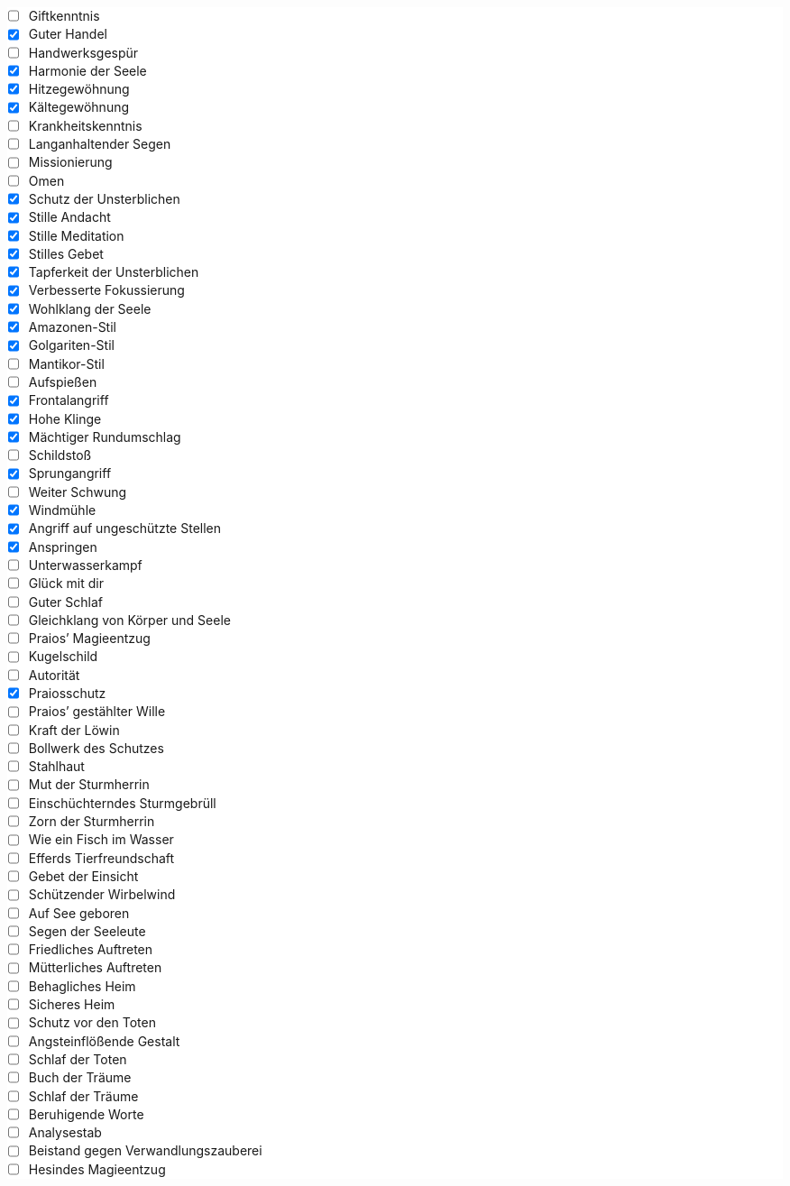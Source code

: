 - [ ] Giftkenntnis
- [x] Guter Handel
- [ ] Handwerksgespür
- [x] Harmonie der Seele
- [x] Hitzegewöhnung
- [x] Kältegewöhnung
- [ ] Krankheitskenntnis
- [ ] Langanhaltender Segen
- [ ] Missionierung
- [ ] Omen
- [x] Schutz der Unsterblichen
- [x] Stille Andacht
- [x] Stille Meditation
- [x] Stilles Gebet
- [x] Tapferkeit der Unsterblichen
- [x] Verbesserte Fokussierung
- [x] Wohlklang der Seele
- [x] Amazonen-Stil
- [x] Golgariten-Stil
- [ ] Mantikor-Stil
- [ ] Aufspießen
- [x] Frontalangriff
- [x] Hohe Klinge
- [x] Mächtiger Rundumschlag
- [ ] Schildstoß
- [x] Sprungangriff
- [ ] Weiter Schwung
- [x] Windmühle
- [x] Angriff auf ungeschützte Stellen
- [x] Anspringen
- [ ] Unterwasserkampf
- [ ] Glück mit dir
- [ ] Guter Schlaf
- [ ] Gleichklang von Körper und Seele
- [ ] Praios’ Magieentzug
- [ ] Kugelschild
- [ ] Autorität
- [x] Praiosschutz
- [ ] Praios’ gestählter Wille
- [ ] Kraft der Löwin
- [ ] Bollwerk des Schutzes
- [ ] Stahlhaut
- [ ] Mut der Sturmherrin
- [ ] Einschüchterndes Sturmgebrüll
- [ ] Zorn der Sturmherrin
- [ ] Wie ein Fisch im Wasser
- [ ] Efferds Tierfreundschaft
- [ ] Gebet der Einsicht
- [ ] Schützender Wirbelwind
- [ ] Auf See geboren
- [ ] Segen der Seeleute
- [ ] Friedliches Auftreten
- [ ] Mütterliches Auftreten
- [ ] Behagliches Heim
- [ ] Sicheres Heim
- [ ] Schutz vor den Toten
- [ ] Angsteinflößende Gestalt
- [ ] Schlaf der Toten
- [ ] Buch der Träume
- [ ] Schlaf der Träume
- [ ] Beruhigende Worte
- [ ] Analysestab
- [ ] Beistand gegen Verwandlungszauberei
- [ ] Hesindes Magieentzug